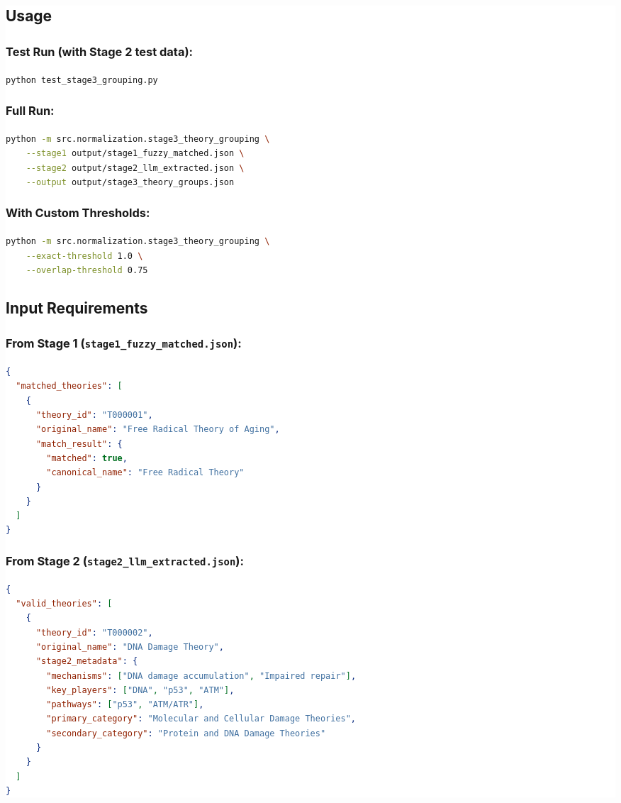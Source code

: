 ## Usage

### Test Run (with Stage 2 test data):
```bash
python test_stage3_grouping.py
```

### Full Run:
```bash
python -m src.normalization.stage3_theory_grouping \
    --stage1 output/stage1_fuzzy_matched.json \
    --stage2 output/stage2_llm_extracted.json \
    --output output/stage3_theory_groups.json
```

### With Custom Thresholds:
```bash
python -m src.normalization.stage3_theory_grouping \
    --exact-threshold 1.0 \
    --overlap-threshold 0.75
```

## Input Requirements

### From Stage 1 (`stage1_fuzzy_matched.json`):
```json
{
  "matched_theories": [
    {
      "theory_id": "T000001",
      "original_name": "Free Radical Theory of Aging",
      "match_result": {
        "matched": true,
        "canonical_name": "Free Radical Theory"
      }
    }
  ]
}
```

### From Stage 2 (`stage2_llm_extracted.json`):
```json
{
  "valid_theories": [
    {
      "theory_id": "T000002",
      "original_name": "DNA Damage Theory",
      "stage2_metadata": {
        "mechanisms": ["DNA damage accumulation", "Impaired repair"],
        "key_players": ["DNA", "p53", "ATM"],
        "pathways": ["p53", "ATM/ATR"],
        "primary_category": "Molecular and Cellular Damage Theories",
        "secondary_category": "Protein and DNA Damage Theories"
      }
    }
  ]
}
```
